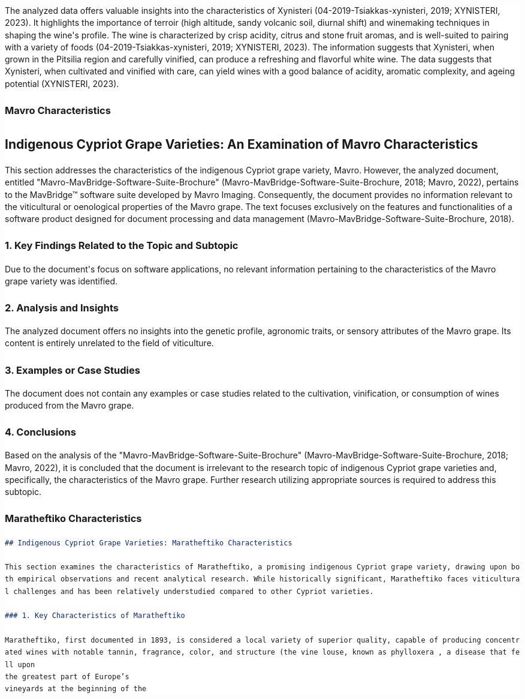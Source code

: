 The analyzed data offers valuable insights into the characteristics of Xynisteri (04-2019-Tsiakkas-xynisteri, 2019; XYNISTERI, 2023). It highlights the importance of terroir (high altitude, sandy volcanic soil, diurnal shift) and winemaking techniques in shaping the wine's profile. The wine is characterized by crisp acidity, citrus and stone fruit aromas, and is well-suited to pairing with a variety of foods (04-2019-Tsiakkas-xynisteri, 2019; XYNISTERI, 2023). The information suggests that Xynisteri, when grown in the Pitsilia region and carefully vinified, can produce a refreshing and flavorful white wine. The data suggests that Xynisteri, when cultivated and vinified with care, can yield wines with a good balance of acidity, aromatic complexity, and ageing potential (XYNISTERI, 2023).



### Mavro Characteristics
## Indigenous Cypriot Grape Varieties: An Examination of Mavro Characteristics

This section addresses the characteristics of the indigenous Cypriot grape variety, Mavro. However, the analyzed document, entitled "Mavro-MavBridge-Software-Suite-Brochure" (Mavro-MavBridge-Software-Suite-Brochure, 2018; Mavro, 2022), pertains to the MavBridge™ software suite developed by Mavro Imaging. Consequently, the document provides no information relevant to the viticultural or oenological properties of the Mavro grape. The text focuses exclusively on the features and functionalities of a software product designed for document processing and data management (Mavro-MavBridge-Software-Suite-Brochure, 2018).

### 1. Key Findings Related to the Topic and Subtopic

Due to the document's focus on software applications, no relevant information pertaining to the characteristics of the Mavro grape variety was identified.

### 2. Analysis and Insights

The analyzed document offers no insights into the genetic profile, agronomic traits, or sensory attributes of the Mavro grape. Its content is entirely unrelated to the field of viticulture.

### 3. Examples or Case Studies

The document does not contain any examples or case studies related to the cultivation, vinification, or consumption of wines produced from the Mavro grape.

### 4. Conclusions

Based on the analysis of the "Mavro-MavBridge-Software-Suite-Brochure" (Mavro-MavBridge-Software-Suite-Brochure, 2018; Mavro, 2022), it is concluded that the document is irrelevant to the research topic of indigenous Cypriot grape varieties and, specifically, the characteristics of the Mavro grape. Further research utilizing appropriate sources is required to address this subtopic.



### Maratheftiko Characteristics
```markdown
## Indigenous Cypriot Grape Varieties: Maratheftiko Characteristics

This section examines the characteristics of Maratheftiko, a promising indigenous Cypriot grape variety, drawing upon both empirical observations and recent analytical research. While historically significant, Maratheftiko faces viticultural challenges and has been relatively understudied compared to other Cypriot varieties.

### 1. Key Characteristics of Maratheftiko

Maratheftiko, first documented in 1893, is considered a local variety of superior quality, capable of producing concentrated wines with notable tannin, fragrance, color, and structure (the vine louse, known as phylloxera , a disease that fell upon
the greatest part of Europe’s
vineyards at the beginning of the
```